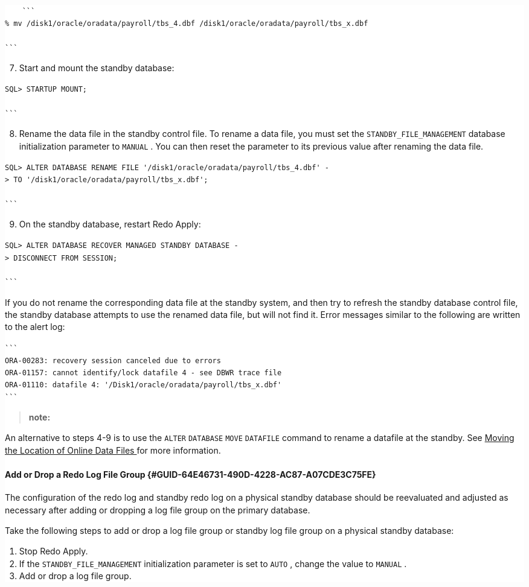         ```
    % mv /disk1/oracle/oradata/payroll/tbs_4.dbf /disk1/oracle/oradata/payroll/tbs_x.dbf
    
    ```

  7. Start and mount the standby database: 
    
        ```
    SQL> STARTUP MOUNT;
    
    ```

  8. Rename the data file in the standby control file. To rename a data file, you must set the ` STANDBY_FILE_MANAGEMENT ` database initialization parameter to ` MANUAL ` . You can then reset the parameter to its previous value after renaming the data file. 
    
        ```
    SQL> ALTER DATABASE RENAME FILE '/disk1/oracle/oradata/payroll/tbs_4.dbf' -
    > TO '/disk1/oracle/oradata/payroll/tbs_x.dbf';
    
    ```

  9. On the standby database, restart Redo Apply: 
    
        ```
    SQL> ALTER DATABASE RECOVER MANAGED STANDBY DATABASE -
    > DISCONNECT FROM SESSION;
    
    ```




If you do not rename the corresponding data file at the standby system, and then try to refresh the standby database control file, the standby database attempts to use the renamed data file, but will not find it. Error messages similar to the following are written to the alert log: 
    
    
    ```
    ORA-00283: recovery session canceled due to errors
    ORA-01157: cannot identify/lock datafile 4 - see DBWR trace file
    ORA-01110: datafile 4: '/Disk1/oracle/oradata/payroll/tbs_x.dbf'
    ```

> **note:** 

An alternative to steps 4-9 is to use the ` ALTER ` ` DATABASE ` ` MOVE ` ` DATAFILE ` command to rename a datafile at the standby. See [ Moving the Location of Online Data Files ](getting-started-with-oracle-data-guard.md#GUID-8DA7295A-53C7-4B52-9E0A-8A513640D265) for more information. 

####  Add or Drop a Redo Log File Group {#GUID-64E46731-490D-4228-AC87-A07CDE3C75FE} 

The configuration of the redo log and standby redo log on a physical standby database should be reevaluated and adjusted as necessary after adding or dropping a log file group on the primary database. 

Take the following steps to add or drop a log file group or standby log file group on a physical standby database: 

  1. Stop Redo Apply. 
  2. If the ` STANDBY_FILE_MANAGEMENT ` initialization parameter is set to ` AUTO ` , change the value to ` MANUAL ` . 
  3. Add or drop a log file group. 
